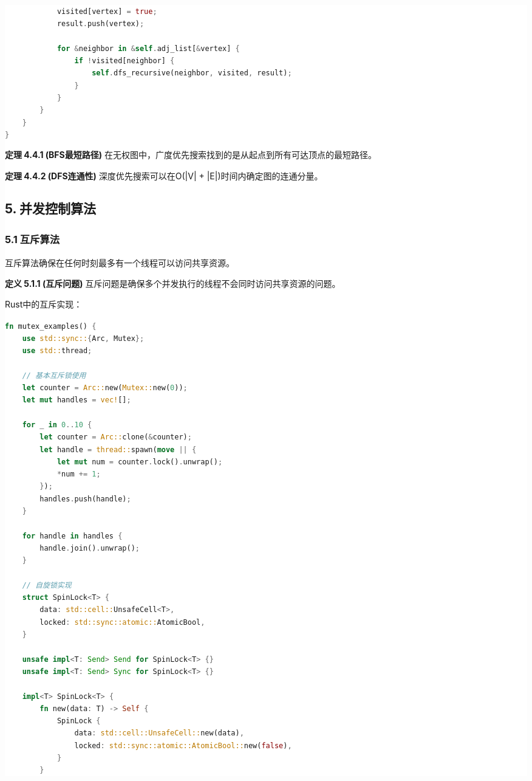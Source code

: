 ```rust
            visited[vertex] = true;
            result.push(vertex);
            
            for &neighbor in &self.adj_list[&vertex] {
                if !visited[neighbor] {
                    self.dfs_recursive(neighbor, visited, result);
                }
            }
        }
    }
}
```

**定理 4.4.1 (BFS最短路径)** 在无权图中，广度优先搜索找到的是从起点到所有可达顶点的最短路径。

**定理 4.4.2 (DFS连通性)** 深度优先搜索可以在O(|V| + |E|)时间内确定图的连通分量。

## 5. 并发控制算法

### 5.1 互斥算法

互斥算法确保在任何时刻最多有一个线程可以访问共享资源。

**定义 5.1.1 (互斥问题)** 互斥问题是确保多个并发执行的线程不会同时访问共享资源的问题。

Rust中的互斥实现：

```rust
fn mutex_examples() {
    use std::sync::{Arc, Mutex};
    use std::thread;
    
    // 基本互斥锁使用
    let counter = Arc::new(Mutex::new(0));
    let mut handles = vec![];
    
    for _ in 0..10 {
        let counter = Arc::clone(&counter);
        let handle = thread::spawn(move || {
            let mut num = counter.lock().unwrap();
            *num += 1;
        });
        handles.push(handle);
    }
    
    for handle in handles {
        handle.join().unwrap();
    }
    
    // 自旋锁实现
    struct SpinLock<T> {
        data: std::cell::UnsafeCell<T>,
        locked: std::sync::atomic::AtomicBool,
    }
    
    unsafe impl<T: Send> Send for SpinLock<T> {}
    unsafe impl<T: Send> Sync for SpinLock<T> {}
    
    impl<T> SpinLock<T> {
        fn new(data: T) -> Self {
            SpinLock {
                data: std::cell::UnsafeCell::new(data),
                locked: std::sync::atomic::AtomicBool::new(false),
            }
        }
```